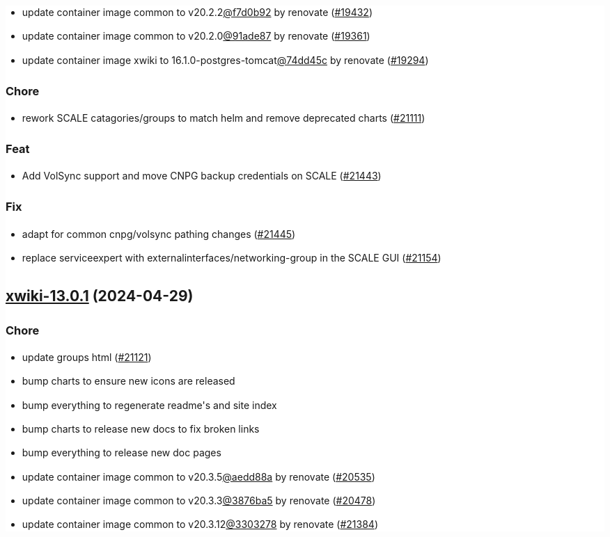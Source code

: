 - update container image common to v20.2.2[@f7d0b92](https://github.com/f7d0b92) by renovate ([#19432](https://github.com/truecharts/charts/issues/19432))

- update container image common to v20.2.0[@91ade87](https://github.com/91ade87) by renovate ([#19361](https://github.com/truecharts/charts/issues/19361))

- update container image xwiki to 16.1.0-postgres-tomcat[@74dd45c](https://github.com/74dd45c) by renovate ([#19294](https://github.com/truecharts/charts/issues/19294))

### Chore



- rework SCALE catagories/groups to match helm and remove deprecated charts ([#21111](https://github.com/truecharts/charts/issues/21111))

### Feat



- Add VolSync support and move CNPG backup credentials on SCALE ([#21443](https://github.com/truecharts/charts/issues/21443))

### Fix



- adapt for common cnpg/volsync pathing changes ([#21445](https://github.com/truecharts/charts/issues/21445))

- replace serviceexpert with externalinterfaces/networking-group in the SCALE GUI ([#21154](https://github.com/truecharts/charts/issues/21154))


## [xwiki-13.0.1](https://github.com/truecharts/charts/compare/xwiki-12.7.0...xwiki-13.0.1) (2024-04-29)

### Chore



- update groups html ([#21121](https://github.com/truecharts/charts/issues/21121))

- bump charts to ensure new icons are released

- bump everything to regenerate readme's and site index

- bump charts to release new docs to fix broken links

- bump everything to release new doc pages

- update container image common to v20.3.5[@aedd88a](https://github.com/aedd88a) by renovate ([#20535](https://github.com/truecharts/charts/issues/20535))

- update container image common to v20.3.3[@3876ba5](https://github.com/3876ba5) by renovate ([#20478](https://github.com/truecharts/charts/issues/20478))

- update container image common to v20.3.12[@3303278](https://github.com/3303278) by renovate ([#21384](https://github.com/truecharts/charts/issues/21384))
